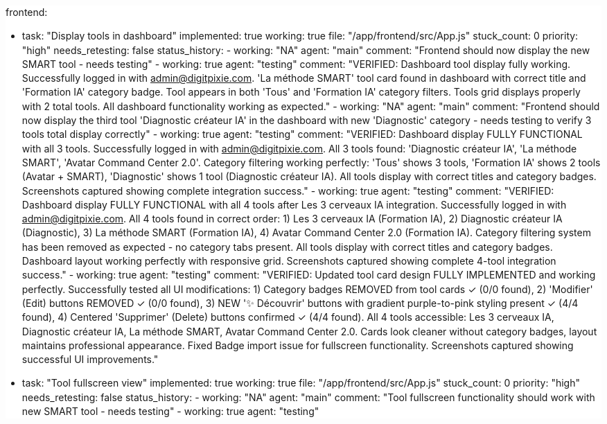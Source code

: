 frontend:
  - task: "Display tools in dashboard"
    implemented: true
    working: true
    file: "/app/frontend/src/App.js"
    stuck_count: 0
    priority: "high"
    needs_retesting: false
    status_history:
        - working: "NA"
          agent: "main"
          comment: "Frontend should now display the new SMART tool - needs testing"
        - working: true
          agent: "testing"
          comment: "VERIFIED: Dashboard tool display fully working. Successfully logged in with admin@digitpixie.com. 'La méthode SMART' tool card found in dashboard with correct title and 'Formation IA' category badge. Tool appears in both 'Tous' and 'Formation IA' category filters. Tools grid displays properly with 2 total tools. All dashboard functionality working as expected."
        - working: "NA"
          agent: "main"
          comment: "Frontend should now display the third tool 'Diagnostic créateur IA' in the dashboard with new 'Diagnostic' category - needs testing to verify 3 tools total display correctly"
        - working: true
          agent: "testing"
          comment: "VERIFIED: Dashboard display FULLY FUNCTIONAL with all 3 tools. Successfully logged in with admin@digitpixie.com. All 3 tools found: 'Diagnostic créateur IA', 'La méthode SMART', 'Avatar Command Center 2.0'. Category filtering working perfectly: 'Tous' shows 3 tools, 'Formation IA' shows 2 tools (Avatar + SMART), 'Diagnostic' shows 1 tool (Diagnostic créateur IA). All tools display with correct titles and category badges. Screenshots captured showing complete integration success."
        - working: true
          agent: "testing"
          comment: "VERIFIED: Dashboard display FULLY FUNCTIONAL with all 4 tools after Les 3 cerveaux IA integration. Successfully logged in with admin@digitpixie.com. All 4 tools found in correct order: 1) Les 3 cerveaux IA (Formation IA), 2) Diagnostic créateur IA (Diagnostic), 3) La méthode SMART (Formation IA), 4) Avatar Command Center 2.0 (Formation IA). Category filtering system has been removed as expected - no category tabs present. All tools display with correct titles and category badges. Dashboard layout working perfectly with responsive grid. Screenshots captured showing complete 4-tool integration success."
        - working: true
          agent: "testing"
          comment: "VERIFIED: Updated tool card design FULLY IMPLEMENTED and working perfectly. Successfully tested all UI modifications: 1) Category badges REMOVED from tool cards ✓ (0/0 found), 2) 'Modifier' (Edit) buttons REMOVED ✓ (0/0 found), 3) NEW '✨ Découvrir' buttons with gradient purple-to-pink styling present ✓ (4/4 found), 4) Centered 'Supprimer' (Delete) buttons confirmed ✓ (4/4 found). All 4 tools accessible: Les 3 cerveaux IA, Diagnostic créateur IA, La méthode SMART, Avatar Command Center 2.0. Cards look cleaner without category badges, layout maintains professional appearance. Fixed Badge import issue for fullscreen functionality. Screenshots captured showing successful UI improvements."

  - task: "Tool fullscreen view"
    implemented: true
    working: true
    file: "/app/frontend/src/App.js"
    stuck_count: 0
    priority: "high"
    needs_retesting: false
    status_history:
        - working: "NA"
          agent: "main"
          comment: "Tool fullscreen functionality should work with new SMART tool - needs testing"
        - working: true
          agent: "testing"